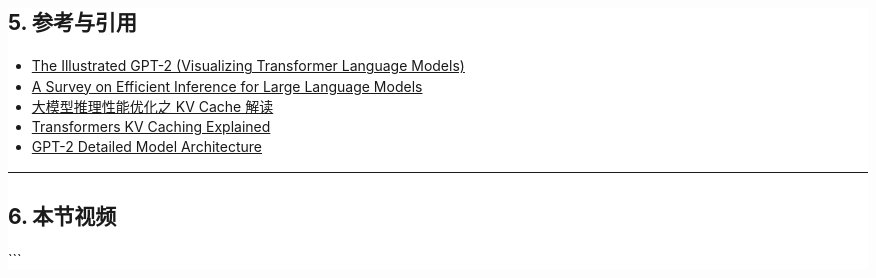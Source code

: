 
## 5. 参考与引用

- [The Illustrated GPT-2 (Visualizing Transformer Language Models)](https://jalammar.github.io/illustrated-gpt2/)
- [A Survey on Efficient Inference for Large Language Models](https://arxiv.org/pdf/2404.14294)
- [大模型推理性能优化之 KV Cache 解读](https://zhuanlan.zhihu.com/p/630832593)
- [Transformers KV Caching Explained](https://medium.com/@joaolages/kv-caching-explained-276520203249)
- [GPT-2 Detailed Model Architecture](https://medium.com/@hsinhungw/gpt-2-detailed-model-architecture-6b1aad33d16b)

---

## 6. 本节视频

<iframe src="https://player.bilibili.com/player.html?isOutside=true&aid=114625194497651&bvid=BV16pTJz9EV4&cid=30319903448&p=1&as_wide=1&high_quality=1&danmaku=0&t=30&autoplay=0" width="100%" height="500" scrolling="no" border="0" frameborder="no" framespacing="0" allowfullscreen="true"></iframe>
```
